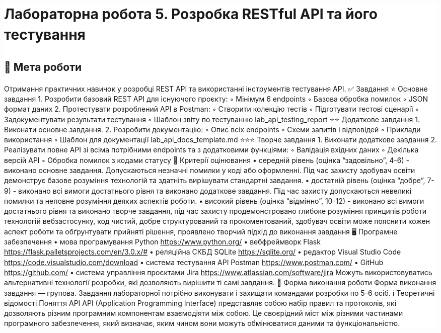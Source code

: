 # Лабораторна робота 5. Розробка RESTful API та його тестування

## 🎯 Мета роботи
Отримання практичних навичок у розробці REST API та використанні інструментів тестування API.
✅ Завдання
⭐️ Основне завдання
    1. Розробити базовий REST API для існуючого проєкту:
        ◦ Мінімум 6 endpoints
        ◦ Базова обробка помилок
        ◦ JSON формат даних
    2. Протестувати розроблений API в Postman:
        ◦ Створити колекцію тестів
        ◦ Підготувати тестові сценарії
        ◦ Задокументувати результати тестування
        ◦ Шаблон звіту по тестуванню
       lab_api_testing_report
⭐️⭐️ Додаткове завдання
    1. Виконати основне завдання.
    2. Розробити документацію:
        ◦ Опис всіх endpoints
        ◦ Схеми запитів і відповідей
        ◦ Приклади використання
        ◦ Шаблон для документації
       lab_api_docs_template.md
⭐️⭐️⭐️ Творче завдання
    1. Виконати додаткове завдання
    2. Реалізувати повне API зі всіма потрібними endpoints та з додатковими функціями:
        ◦ Валідація вхідних даних
        ◦ Декілька версій API
        ◦ Обробка помилок з кодами статусу
📝 Критерії оцінювання
    • середній рівень (оцінка “задовільно”, 4-6) - виконано основне завдання. Допускаються незначні помилки у коді або оформленні. Під час захисту здобувач освіти демонструє базове розуміння технологій та здатніть вирішувати стандартні завдання.
    • достатній рівень (оцінка “добре”, 7-9) - виконано всі вимоги достатнього рівня та виконано додаткове завдання. Під час захисту допускаються невеликі помилки та неповне розуміння деяких аспектів роботи.
    • високий рівень (оцінка “відмінно”, 10-12) - виконано всі вимоги достатнього рівня та виконано творче завдання, під час захисту продемонстровано глибоке розуміння принципів роботи технологій вебзастосунку, код чистий, добре структурований та прокоментований, здобувач освіти може пояснити кожен аспект роботи та обґрунтувати прийняті рішення, проявлено творчий підхід до виконання завдання
🖥️ Програмне забезпечення
    • мова програмування Python https://www.python.org/
    • вебфреймворк Flask https://flask.palletsprojects.com/en/3.0.x/#
    • реляційна СКБД SQLite https://sqlite.org/
    • редактор Visual Studio Code https://code.visualstudio.com/download
    • система тестування API Postman https://www.postman.com/
    • GitHub https://github.com/
    • система управління проєктами Jira https://www.atlassian.com/software/jira
Можуть використовуватись альтернативні технології розробки, які дозволяють вирішити ті самі завдання.
👥 Форма виконання роботи
Форма виконання завдання — групова. Завдання лабораторної потрібно виконувати і захищати командами розробки по 5-6 осіб.
ℹ️ Теоретичні відомості
Поняття API
API (Application Programming Interface) представляє собою набір правил та протоколів, які дозволяють різним програмним компонентам взаємодіяти між собою. Це своєрідний міст між різними частинами програмного забезпечення, який визначає, яким чином вони можуть обмінюватися даними та функціональністю.